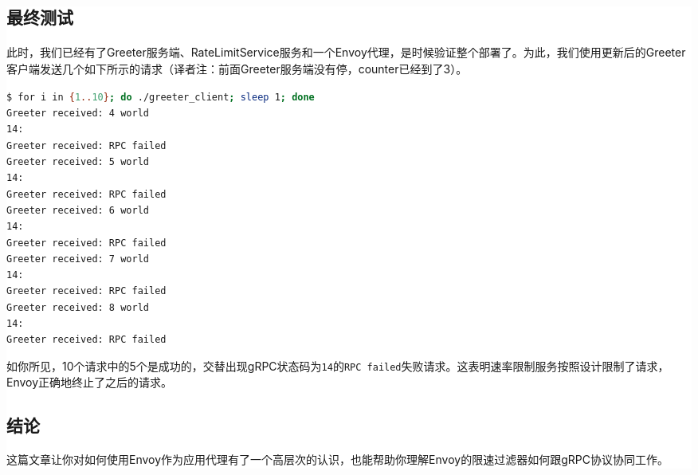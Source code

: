 ## 最终测试

此时，我们已经有了Greeter服务端、RateLimitService服务和一个Envoy代理，是时候验证整个部署了。为此，我们使用更新后的Greeter客户端发送几个如下所示的请求（译者注：前面Greeter服务端没有停，counter已经到了3）。

```bash
$ for i in {1..10}; do ./greeter_client; sleep 1; done
Greeter received: 4 world
14:
Greeter received: RPC failed
Greeter received: 5 world
14:
Greeter received: RPC failed
Greeter received: 6 world
14:
Greeter received: RPC failed
Greeter received: 7 world
14:
Greeter received: RPC failed
Greeter received: 8 world
14:
Greeter received: RPC failed
```

如你所见，10个请求中的5个是成功的，交替出现gRPC状态码为`14`的`RPC failed`失败请求。这表明速率限制服务按照设计限制了请求，Envoy正确地终止了之后的请求。

## 结论

这篇文章让你对如何使用Envoy作为应用代理有了一个高层次的认识，也能帮助你理解Envoy的限速过滤器如何跟gRPC协议协同工作。
